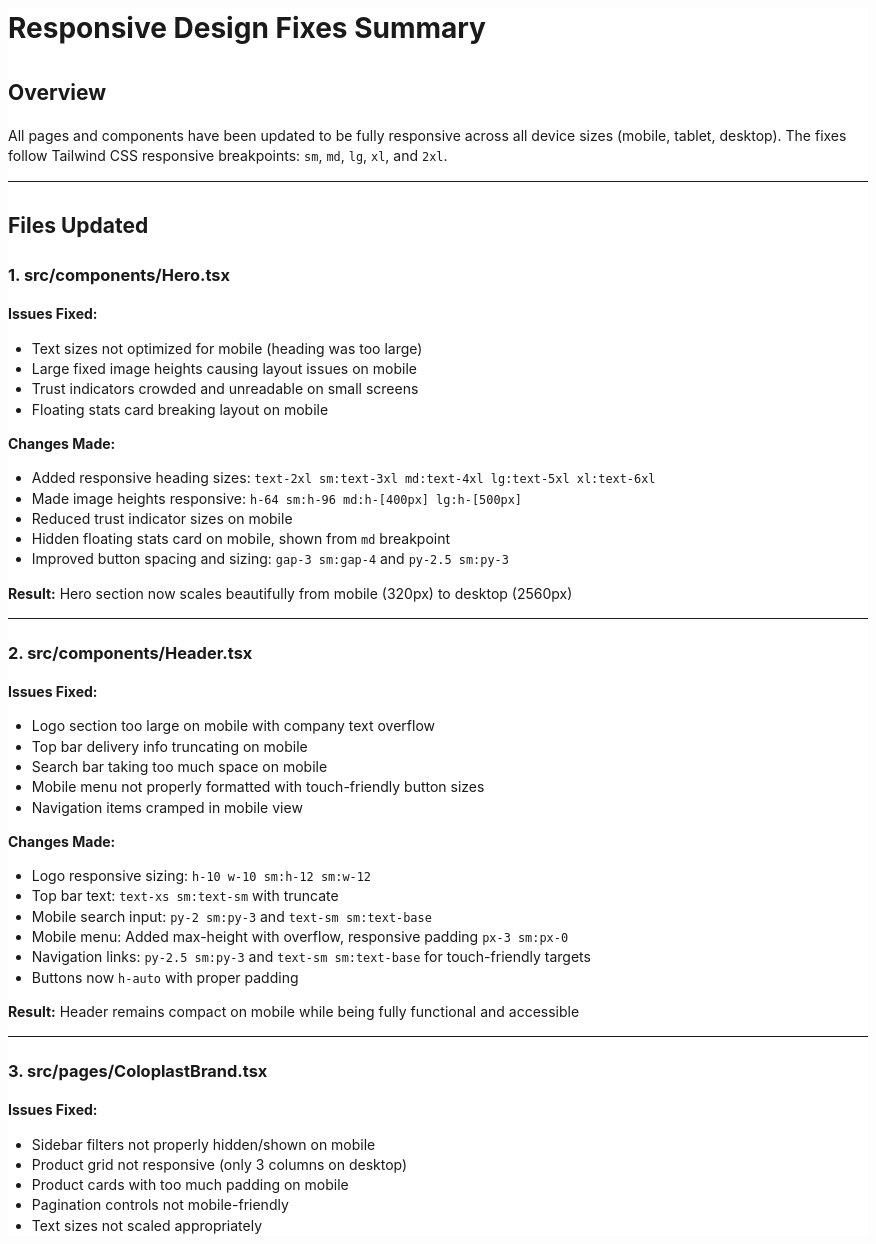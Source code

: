 # Responsive Design Fixes Summary

## Overview
All pages and components have been updated to be fully responsive across all device sizes (mobile, tablet, desktop). The fixes follow Tailwind CSS responsive breakpoints: `sm`, `md`, `lg`, `xl`, and `2xl`.

---

## Files Updated

### 1. **src/components/Hero.tsx**
**Issues Fixed:**
- Text sizes not optimized for mobile (heading was too large)
- Large fixed image heights causing layout issues on mobile
- Trust indicators crowded and unreadable on small screens
- Floating stats card breaking layout on mobile

**Changes Made:**
- Added responsive heading sizes: `text-2xl sm:text-3xl md:text-4xl lg:text-5xl xl:text-6xl`
- Made image heights responsive: `h-64 sm:h-96 md:h-[400px] lg:h-[500px]`
- Reduced trust indicator sizes on mobile
- Hidden floating stats card on mobile, shown from `md` breakpoint
- Improved button spacing and sizing: `gap-3 sm:gap-4` and `py-2.5 sm:py-3`

**Result:** Hero section now scales beautifully from mobile (320px) to desktop (2560px)

---

### 2. **src/components/Header.tsx**
**Issues Fixed:**
- Logo section too large on mobile with company text overflow
- Top bar delivery info truncating on mobile
- Search bar taking too much space on mobile
- Mobile menu not properly formatted with touch-friendly button sizes
- Navigation items cramped in mobile view

**Changes Made:**
- Logo responsive sizing: `h-10 w-10 sm:h-12 sm:w-12`
- Top bar text: `text-xs sm:text-sm` with truncate
- Mobile search input: `py-2 sm:py-3` and `text-sm sm:text-base`
- Mobile menu: Added max-height with overflow, responsive padding `px-3 sm:px-0`
- Navigation links: `py-2.5 sm:py-3` and `text-sm sm:text-base` for touch-friendly targets
- Buttons now `h-auto` with proper padding

**Result:** Header remains compact on mobile while being fully functional and accessible

---

### 3. **src/pages/ColoplastBrand.tsx**
**Issues Fixed:**
- Sidebar filters not properly hidden/shown on mobile
- Product grid not responsive (only 3 columns on desktop)
- Product cards with too much padding on mobile
- Pagination controls not mobile-friendly
- Text sizes not scaled appropriately

